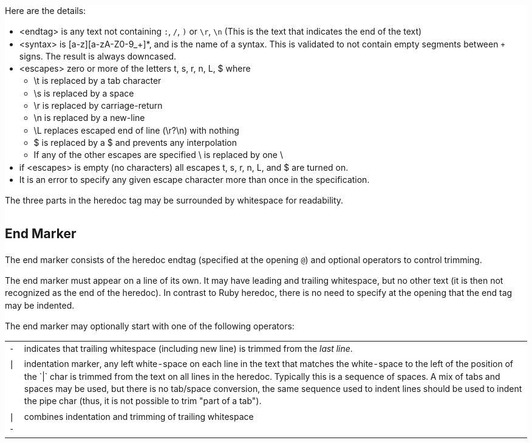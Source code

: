 Here are the details:

  * &lt;endtag&gt; is any text not containing `:`, `/`, `)` or `\r`, `\n` (This is the text that indicates the end of the text)
  * &lt;syntax&gt; is [a-z][a-zA-Z0-9_+]*, and is the name of a syntax. This is validated to not contain empty segments between
    `+` signs. The result is always downcased.
  * &lt;escapes&gt; zero or more of the letters t, s, r, n, L, $ where
    * \t is replaced by a tab character
    * \s is replaced by a space
    * \r is replaced by carriage-return
    * \n is replaced by a new-line
    * \L replaces escaped end of line (\r?\n) with nothing
    * \$ is replaced by a $ and prevents any interpolation
    * If any of the other escapes are specified \\ is replaced by one \
  * if &lt;escapes&gt; is empty (no characters) all escapes t, s, r, n, L, and $ are turned on.
  * It is an error to specify any given escape character more than once in the specification.

The three parts in the heredoc tag may be surrounded by whitespace for readability.

End Marker
----------

The end marker consists of the heredoc endtag (specified at the opening `@`) and
optional operators to control trimming.

The end marker must appear on a line of its own. It may have leading and
trailing whitespace, but no other text (it is then not recognized as the
end of the heredoc). In contrast to Ruby heredoc, there is no need to
specify at the opening that the end tag may be indented.

The end marker may optionally start with one of the following operators:

<table>
<tr>
  <td><tt>-</tt></td>
  <td>indicates that trailing whitespace (including new line)
  is trimmed from the <i>last line</i>.</td>
</tr>
<tr>
  <td><tt>|</tt></td>
  <td>indentation marker, any left white-space on each line in the text that matches
  the white-space to the left of the position of the `|` char
  is trimmed from the text on all lines in the heredoc. Typically this is a sequence of spaces. A mix of tabs and spaces
  may be used, but there is no tab/space conversion, the same sequence used to indent lines should be used
  to indent the pipe char (thus, it is not possible to trim "part of a tab").</td>
</tr>
<tr>
  <td><tt>|-</tt></td>
  <td>combines indentation and trimming of trailing whitespace</td>
</tr>
</table>

